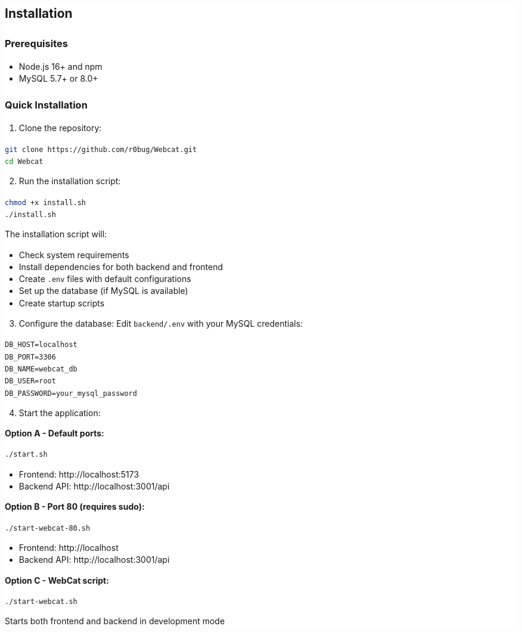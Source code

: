 ## Installation

### Prerequisites
- Node.js 16+ and npm
- MySQL 5.7+ or 8.0+

### Quick Installation

1. Clone the repository:
```bash
git clone https://github.com/r0bug/Webcat.git
cd Webcat
```

2. Run the installation script:
```bash
chmod +x install.sh
./install.sh
```

The installation script will:
- Check system requirements
- Install dependencies for both backend and frontend
- Create `.env` files with default configurations
- Set up the database (if MySQL is available)
- Create startup scripts

3. Configure the database:
Edit `backend/.env` with your MySQL credentials:
```env
DB_HOST=localhost
DB_PORT=3306
DB_NAME=webcat_db
DB_USER=root
DB_PASSWORD=your_mysql_password
```

4. Start the application:

**Option A - Default ports:**
```bash
./start.sh
```
- Frontend: http://localhost:5173
- Backend API: http://localhost:3001/api

**Option B - Port 80 (requires sudo):**
```bash
./start-webcat-80.sh
```
- Frontend: http://localhost
- Backend API: http://localhost:3001/api

**Option C - WebCat script:**
```bash
./start-webcat.sh
```
Starts both frontend and backend in development mode
